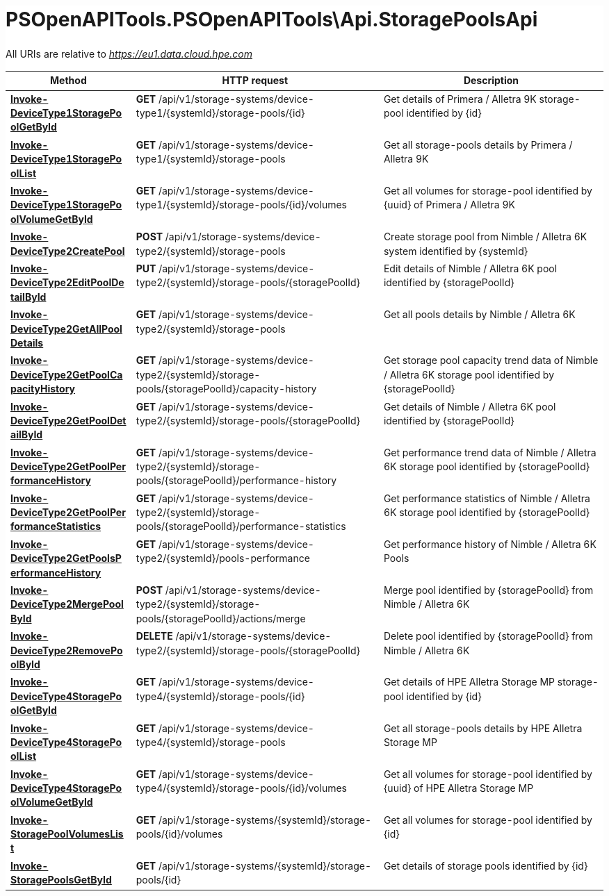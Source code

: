 # PSOpenAPITools.PSOpenAPITools\Api.StoragePoolsApi

All URIs are relative to *https://eu1.data.cloud.hpe.com*

Method | HTTP request | Description
------------- | ------------- | -------------
[**Invoke-DeviceType1StoragePoolGetById**](StoragePoolsApi.md#Invoke-DeviceType1StoragePoolGetById) | **GET** /api/v1/storage-systems/device-type1/{systemId}/storage-pools/{id} | Get details of Primera / Alletra 9K storage-pool identified by {id}
[**Invoke-DeviceType1StoragePoolList**](StoragePoolsApi.md#Invoke-DeviceType1StoragePoolList) | **GET** /api/v1/storage-systems/device-type1/{systemId}/storage-pools | Get all storage-pools details by Primera / Alletra 9K
[**Invoke-DeviceType1StoragePoolVolumeGetById**](StoragePoolsApi.md#Invoke-DeviceType1StoragePoolVolumeGetById) | **GET** /api/v1/storage-systems/device-type1/{systemId}/storage-pools/{id}/volumes | Get all volumes for storage-pool identified by {uuid} of Primera / Alletra 9K
[**Invoke-DeviceType2CreatePool**](StoragePoolsApi.md#Invoke-DeviceType2CreatePool) | **POST** /api/v1/storage-systems/device-type2/{systemId}/storage-pools | Create storage pool from Nimble / Alletra 6K  system identified by {systemId}
[**Invoke-DeviceType2EditPoolDetailById**](StoragePoolsApi.md#Invoke-DeviceType2EditPoolDetailById) | **PUT** /api/v1/storage-systems/device-type2/{systemId}/storage-pools/{storagePoolId} | Edit details of Nimble / Alletra 6K pool identified by {storagePoolId}
[**Invoke-DeviceType2GetAllPoolDetails**](StoragePoolsApi.md#Invoke-DeviceType2GetAllPoolDetails) | **GET** /api/v1/storage-systems/device-type2/{systemId}/storage-pools | Get all pools details by Nimble / Alletra 6K
[**Invoke-DeviceType2GetPoolCapacityHistory**](StoragePoolsApi.md#Invoke-DeviceType2GetPoolCapacityHistory) | **GET** /api/v1/storage-systems/device-type2/{systemId}/storage-pools/{storagePoolId}/capacity-history | Get storage pool capacity trend data of Nimble / Alletra 6K storage pool identified by {storagePoolId}
[**Invoke-DeviceType2GetPoolDetailById**](StoragePoolsApi.md#Invoke-DeviceType2GetPoolDetailById) | **GET** /api/v1/storage-systems/device-type2/{systemId}/storage-pools/{storagePoolId} | Get details of Nimble / Alletra 6K pool identified by {storagePoolId}
[**Invoke-DeviceType2GetPoolPerformanceHistory**](StoragePoolsApi.md#Invoke-DeviceType2GetPoolPerformanceHistory) | **GET** /api/v1/storage-systems/device-type2/{systemId}/storage-pools/{storagePoolId}/performance-history | Get performance trend data of Nimble / Alletra 6K storage pool identified by {storagePoolId}
[**Invoke-DeviceType2GetPoolPerformanceStatistics**](StoragePoolsApi.md#Invoke-DeviceType2GetPoolPerformanceStatistics) | **GET** /api/v1/storage-systems/device-type2/{systemId}/storage-pools/{storagePoolId}/performance-statistics | Get performance statistics of Nimble / Alletra 6K storage pool identified by {storagePoolId}
[**Invoke-DeviceType2GetPoolsPerformanceHistory**](StoragePoolsApi.md#Invoke-DeviceType2GetPoolsPerformanceHistory) | **GET** /api/v1/storage-systems/device-type2/{systemId}/pools-performance | Get performance history of Nimble / Alletra 6K Pools
[**Invoke-DeviceType2MergePoolById**](StoragePoolsApi.md#Invoke-DeviceType2MergePoolById) | **POST** /api/v1/storage-systems/device-type2/{systemId}/storage-pools/{storagePoolId}/actions/merge | Merge pool identified by {storagePoolId} from Nimble / Alletra 6K
[**Invoke-DeviceType2RemovePoolById**](StoragePoolsApi.md#Invoke-DeviceType2RemovePoolById) | **DELETE** /api/v1/storage-systems/device-type2/{systemId}/storage-pools/{storagePoolId} | Delete pool identified by {storagePoolId} from Nimble / Alletra 6K
[**Invoke-DeviceType4StoragePoolGetById**](StoragePoolsApi.md#Invoke-DeviceType4StoragePoolGetById) | **GET** /api/v1/storage-systems/device-type4/{systemId}/storage-pools/{id} | Get details of HPE Alletra Storage MP storage-pool identified by {id}
[**Invoke-DeviceType4StoragePoolList**](StoragePoolsApi.md#Invoke-DeviceType4StoragePoolList) | **GET** /api/v1/storage-systems/device-type4/{systemId}/storage-pools | Get all storage-pools details by HPE Alletra Storage MP
[**Invoke-DeviceType4StoragePoolVolumeGetById**](StoragePoolsApi.md#Invoke-DeviceType4StoragePoolVolumeGetById) | **GET** /api/v1/storage-systems/device-type4/{systemId}/storage-pools/{id}/volumes | Get all volumes for storage-pool identified by {uuid} of HPE Alletra Storage MP
[**Invoke-StoragePoolVolumesList**](StoragePoolsApi.md#Invoke-StoragePoolVolumesList) | **GET** /api/v1/storage-systems/{systemId}/storage-pools/{id}/volumes | Get all volumes for storage-pool identified by {id}
[**Invoke-StoragePoolsGetById**](StoragePoolsApi.md#Invoke-StoragePoolsGetById) | **GET** /api/v1/storage-systems/{systemId}/storage-pools/{id} | Get details of storage pools identified by {id}